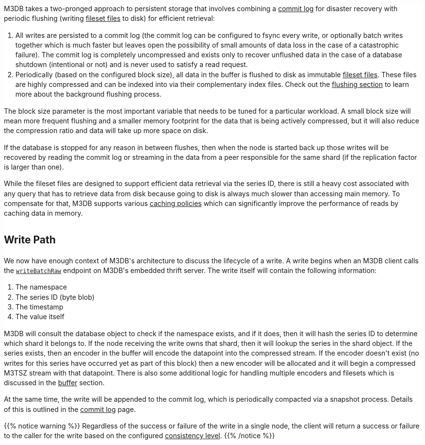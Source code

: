 M3DB takes a two-pronged approach to persistent storage that involves combining a [commit log](/docs/architecture/m3db/commitlogs) for disaster recovery with periodic flushing (writing [fileset files](/docs/architecture/m3db/storage) to disk) for efficient retrieval:

1.  All writes are persisted to a commit log (the commit log can be configured to fsync every write, or optionally batch writes together which is much faster but leaves open the possibility of small amounts of data loss in the case of a catastrophic failure). The commit log is completely uncompressed and exists only to recover unflushed data in the case of a database shutdown (intentional or not) and is never used to satisfy a read request.
2.  Periodically (based on the configured block size), all data in the buffer is flushed to disk as immutable [fileset files](/docs/architecture/m3db/storage). These files are highly compressed and can be indexed into via their complementary index files. Check out the [flushing section](#flushing) to learn more about the background flushing process.

The block size parameter is the most important variable that needs to be tuned for a particular workload. A small block size will mean more frequent flushing and a smaller memory footprint for the data that is being actively compressed, but it will also reduce the compression ratio and data will take up more space on disk.

If the database is stopped for any reason in between flushes, then when the node is started back up those writes will be recovered by reading the commit log or streaming in the data from a peer responsible for the same shard (if the replication factor is larger than one).

While the fileset files are designed to support efficient data retrieval via the series ID, there is still a heavy cost associated with any query that has to retrieve data from disk because going to disk is always much slower than accessing main memory. To compensate for that, M3DB supports various [caching policies](/docs/architecture/m3db/caching) which can significantly improve the performance of reads by caching data in memory.

## Write Path

We now have enough context of M3DB's architecture to discuss the lifecycle of a write. A write begins when an M3DB client calls the [`writeBatchRaw`](https://github.com/m3db/m3/blob/06d3ecc94d13cff67b82a791271816caa338dcab/src/dbnode/generated/thrift/rpc.thrift#L59) endpoint on M3DB's embedded thrift server. The write itself will contain the following information:

1.  The namespace
2.  The series ID (byte blob)
3.  The timestamp
4.  The value itself

M3DB will consult the database object to check if the namespace exists, and if it does, then it will hash the series ID to determine which shard it belongs to. If the node receiving the write owns that shard, then it will lookup the series in the shard object. If the series exists, then an encoder in the buffer will encode the datapoint into the compressed stream. If the encoder doesn't exist (no writes for this series have occurred yet as part of this block) then a new encoder will be allocated and it will begin a compressed M3TSZ stream with that datapoint. There is also some additional logic for handling multiple encoders and filesets which is discussed in the [buffer](#buffer) section.

At the same time, the write will be appended to the commit log, which is periodically compacted via a snapshot process. Details of this is outlined in the [commit log](/docs/architecture/m3db/commitlogs) page.

{{% notice warning %}}
Regardless of the success or failure of the write in a single node, the client will return a success or failure to the caller for the write based on the configured [consistency level](/docs/architecture/m3db/consistencylevels).
{{% /notice %}}
